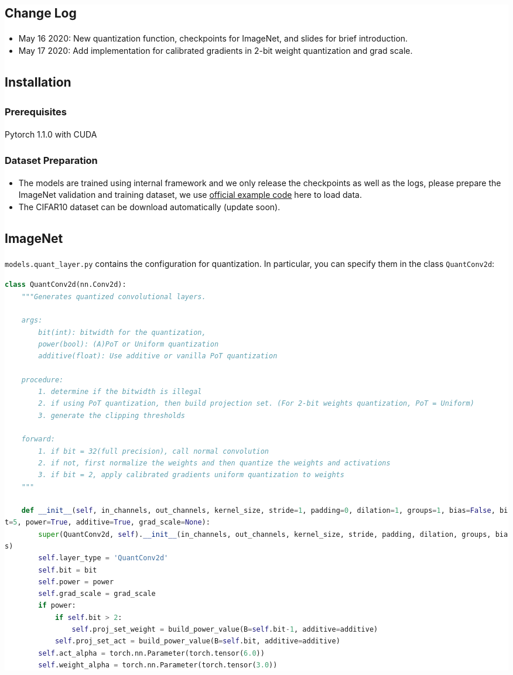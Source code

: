 ## Change Log

+ May 16 2020: New quantization function, checkpoints for ImageNet, and slides for brief introduction.
+ May 17 2020: Add implementation for calibrated gradients in 2-bit weight quantization and grad scale.

## Installation

### Prerequisites

Pytorch 1.1.0 with CUDA

### Dataset Preparation

* The models are trained using internal framework and we only release the checkpoints as well as the logs, please prepare the ImageNet validation and training dataset, we use [official example code](https://github.com/pytorch/examples/blob/master/imagenet/main.py) here to load data. 
* The CIFAR10 dataset can be download automatically (update soon). 

## ImageNet

`models.quant_layer.py` contains the configuration for quantization. In particular, you can specify them in the class `QuantConv2d`:

```python
class QuantConv2d(nn.Conv2d):
    """Generates quantized convolutional layers.

    args:
        bit(int): bitwidth for the quantization,
        power(bool): (A)PoT or Uniform quantization
        additive(float): Use additive or vanilla PoT quantization

    procedure:
        1. determine if the bitwidth is illegal
        2. if using PoT quantization, then build projection set. (For 2-bit weights quantization, PoT = Uniform)
        3. generate the clipping thresholds

    forward:
        1. if bit = 32(full precision), call normal convolution
        2. if not, first normalize the weights and then quantize the weights and activations
        3. if bit = 2, apply calibrated gradients uniform quantization to weights
    """

    def __init__(self, in_channels, out_channels, kernel_size, stride=1, padding=0, dilation=1, groups=1, bias=False, bit=5, power=True, additive=True, grad_scale=None):
        super(QuantConv2d, self).__init__(in_channels, out_channels, kernel_size, stride, padding, dilation, groups, bias)
        self.layer_type = 'QuantConv2d'
        self.bit = bit
        self.power = power
        self.grad_scale = grad_scale
        if power:
            if self.bit > 2:
                self.proj_set_weight = build_power_value(B=self.bit-1, additive=additive)
            self.proj_set_act = build_power_value(B=self.bit, additive=additive)
        self.act_alpha = torch.nn.Parameter(torch.tensor(6.0))
        self.weight_alpha = torch.nn.Parameter(torch.tensor(3.0))
```
